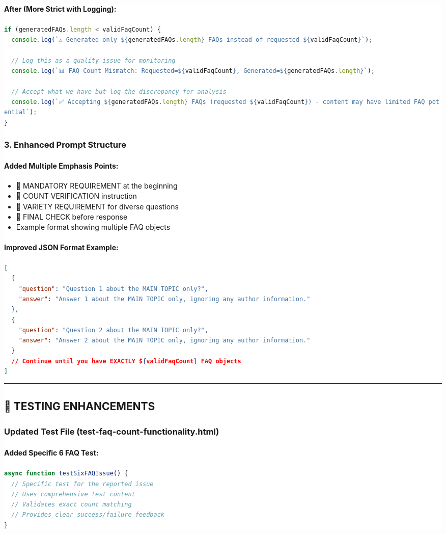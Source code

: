 #### **After (More Strict with Logging):**
```typescript
if (generatedFAQs.length < validFaqCount) {
  console.log(`⚠️ Generated only ${generatedFAQs.length} FAQs instead of requested ${validFaqCount}`);
  
  // Log this as a quality issue for monitoring
  console.log(`📊 FAQ Count Mismatch: Requested=${validFaqCount}, Generated=${generatedFAQs.length}`);
  
  // Accept what we have but log the discrepancy for analysis
  console.log(`✅ Accepting ${generatedFAQs.length} FAQs (requested ${validFaqCount}) - content may have limited FAQ potential`);
}
```

### **3. Enhanced Prompt Structure**

#### **Added Multiple Emphasis Points:**
- 🚨 MANDATORY REQUIREMENT at the beginning
- 🔢 COUNT VERIFICATION instruction
- 📝 VARIETY REQUIREMENT for diverse questions
- 🚨 FINAL CHECK before response
- Example format showing multiple FAQ objects

#### **Improved JSON Format Example:**
```json
[
  {
    "question": "Question 1 about the MAIN TOPIC only?",
    "answer": "Answer 1 about the MAIN TOPIC only, ignoring any author information."
  },
  {
    "question": "Question 2 about the MAIN TOPIC only?",
    "answer": "Answer 2 about the MAIN TOPIC only, ignoring any author information."
  }
  // Continue until you have EXACTLY ${validFaqCount} FAQ objects
]
```

---

## 🧪 **TESTING ENHANCEMENTS**

### **Updated Test File (test-faq-count-functionality.html)**

#### **Added Specific 6 FAQ Test:**
```javascript
async function testSixFAQIssue() {
  // Specific test for the reported issue
  // Uses comprehensive test content
  // Validates exact count matching
  // Provides clear success/failure feedback
}
```
